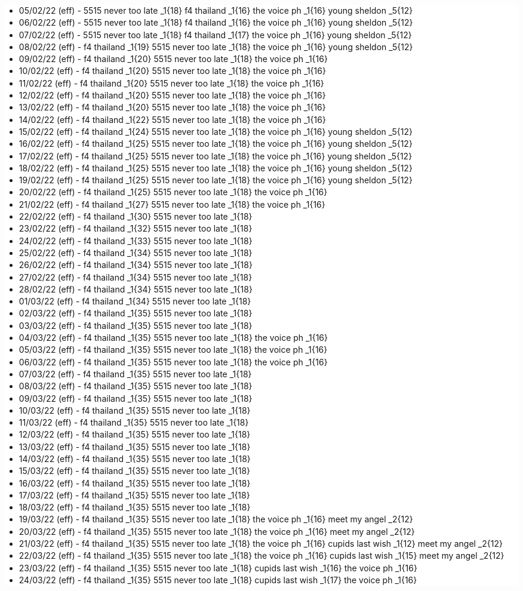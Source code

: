 - 05/02/22 (eff) - 5515 never too late _1{18} f4 thailand _1{16} the voice ph _1{16} young sheldon _5{12} 
- 06/02/22 (eff) - 5515 never too late _1{18} f4 thailand _1{16} the voice ph _1{16} young sheldon _5{12} 
- 07/02/22 (eff) - 5515 never too late _1{18} f4 thailand _1{17} the voice ph _1{16} young sheldon _5{12} 
- 08/02/22 (eff) - f4 thailand _1{19} 5515 never too late _1{18} the voice ph _1{16} young sheldon _5{12} 
- 09/02/22 (eff) - f4 thailand _1{20} 5515 never too late _1{18} the voice ph _1{16} 
- 10/02/22 (eff) - f4 thailand _1{20} 5515 never too late _1{18} the voice ph _1{16} 
- 11/02/22 (eff) - f4 thailand _1{20} 5515 never too late _1{18} the voice ph _1{16} 
- 12/02/22 (eff) - f4 thailand _1{20} 5515 never too late _1{18} the voice ph _1{16} 
- 13/02/22 (eff) - f4 thailand _1{20} 5515 never too late _1{18} the voice ph _1{16} 
- 14/02/22 (eff) - f4 thailand _1{22} 5515 never too late _1{18} the voice ph _1{16} 
- 15/02/22 (eff) - f4 thailand _1{24} 5515 never too late _1{18} the voice ph _1{16} young sheldon _5{12} 
- 16/02/22 (eff) - f4 thailand _1{25} 5515 never too late _1{18} the voice ph _1{16} young sheldon _5{12} 
- 17/02/22 (eff) - f4 thailand _1{25} 5515 never too late _1{18} the voice ph _1{16} young sheldon _5{12} 
- 18/02/22 (eff) - f4 thailand _1{25} 5515 never too late _1{18} the voice ph _1{16} young sheldon _5{12} 
- 19/02/22 (eff) - f4 thailand _1{25} 5515 never too late _1{18} the voice ph _1{16} young sheldon _5{12} 
- 20/02/22 (eff) - f4 thailand _1{25} 5515 never too late _1{18} the voice ph _1{16} 
- 21/02/22 (eff) - f4 thailand _1{27} 5515 never too late _1{18} the voice ph _1{16} 
- 22/02/22 (eff) - f4 thailand _1{30} 5515 never too late _1{18} 
- 23/02/22 (eff) - f4 thailand _1{32} 5515 never too late _1{18} 
- 24/02/22 (eff) - f4 thailand _1{33} 5515 never too late _1{18} 
- 25/02/22 (eff) - f4 thailand _1{34} 5515 never too late _1{18} 
- 26/02/22 (eff) - f4 thailand _1{34} 5515 never too late _1{18} 
- 27/02/22 (eff) - f4 thailand _1{34} 5515 never too late _1{18} 
- 28/02/22 (eff) - f4 thailand _1{34} 5515 never too late _1{18} 
- 01/03/22 (eff) - f4 thailand _1{34} 5515 never too late _1{18} 
- 02/03/22 (eff) - f4 thailand _1{35} 5515 never too late _1{18} 
- 03/03/22 (eff) - f4 thailand _1{35} 5515 never too late _1{18} 
- 04/03/22 (eff) - f4 thailand _1{35} 5515 never too late _1{18} the voice ph _1{16} 
- 05/03/22 (eff) - f4 thailand _1{35} 5515 never too late _1{18} the voice ph _1{16} 
- 06/03/22 (eff) - f4 thailand _1{35} 5515 never too late _1{18} the voice ph _1{16} 
- 07/03/22 (eff) - f4 thailand _1{35} 5515 never too late _1{18} 
- 08/03/22 (eff) - f4 thailand _1{35} 5515 never too late _1{18} 
- 09/03/22 (eff) - f4 thailand _1{35} 5515 never too late _1{18} 
- 10/03/22 (eff) - f4 thailand _1{35} 5515 never too late _1{18} 
- 11/03/22 (eff) - f4 thailand _1{35} 5515 never too late _1{18} 
- 12/03/22 (eff) - f4 thailand _1{35} 5515 never too late _1{18} 
- 13/03/22 (eff) - f4 thailand _1{35} 5515 never too late _1{18} 
- 14/03/22 (eff) - f4 thailand _1{35} 5515 never too late _1{18} 
- 15/03/22 (eff) - f4 thailand _1{35} 5515 never too late _1{18} 
- 16/03/22 (eff) - f4 thailand _1{35} 5515 never too late _1{18} 
- 17/03/22 (eff) - f4 thailand _1{35} 5515 never too late _1{18} 
- 18/03/22 (eff) - f4 thailand _1{35} 5515 never too late _1{18} 
- 19/03/22 (eff) - f4 thailand _1{35} 5515 never too late _1{18} the voice ph _1{16} meet my angel _2{12} 
- 20/03/22 (eff) - f4 thailand _1{35} 5515 never too late _1{18} the voice ph _1{16} meet my angel _2{12}
- 21/03/22 (eff) - f4 thailand _1{35} 5515 never too late _1{18} the voice ph _1{16} cupids last wish _1{12} meet my angel _2{12} 
- 22/03/22 (eff) - f4 thailand _1{35} 5515 never too late _1{18} the voice ph _1{16} cupids last wish _1{15} meet my angel _2{12} 
- 23/03/22 (eff) - f4 thailand _1{35} 5515 never too late _1{18} cupids last wish _1{16} the voice ph _1{16} 
- 24/03/22 (eff) - f4 thailand _1{35} 5515 never too late _1{18} cupids last wish _1{17} the voice ph _1{16} 